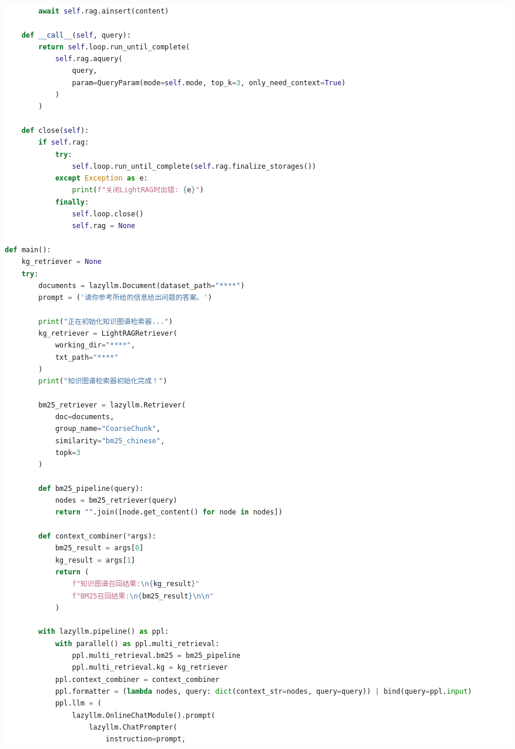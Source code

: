 ```python
        await self.rag.ainsert(content)
    
    def __call__(self, query):
        return self.loop.run_until_complete(
            self.rag.aquery(
                query,
                param=QueryParam(mode=self.mode, top_k=3, only_need_context=True)
            )
        )
    
    def close(self):
        if self.rag:
            try:
                self.loop.run_until_complete(self.rag.finalize_storages())
            except Exception as e:
                print(f"关闭LightRAG时出错: {e}")
            finally:
                self.loop.close()
                self.rag = None

def main():
    kg_retriever = None
    try:
        documents = lazyllm.Document(dataset_path="****")
        prompt = ('请你参考所给的信息给出问题的答案。')

        print("正在初始化知识图谱检索器...")
        kg_retriever = LightRAGRetriever(
            working_dir="****",
            txt_path="****"
        )
        print("知识图谱检索器初始化完成！")

        bm25_retriever = lazyllm.Retriever(
            doc=documents,
            group_name="CoarseChunk",
            similarity="bm25_chinese",
            topk=3
        )
        
        def bm25_pipeline(query):
            nodes = bm25_retriever(query)
            return "".join([node.get_content() for node in nodes])

        def context_combiner(*args):
            bm25_result = args[0]
            kg_result = args[1]   
            return (
                f"知识图谱召回结果:\n{kg_result}"
                f"BM25召回结果:\n{bm25_result}\n\n"
            )

        with lazyllm.pipeline() as ppl:
            with parallel() as ppl.multi_retrieval:
                ppl.multi_retrieval.bm25 = bm25_pipeline
                ppl.multi_retrieval.kg = kg_retriever
            ppl.context_combiner = context_combiner
            ppl.formatter = (lambda nodes, query: dict(context_str=nodes, query=query)) | bind(query=ppl.input)
            ppl.llm = (
                lazyllm.OnlineChatModule().prompt(
                    lazyllm.ChatPrompter(
                        instruction=prompt,
```